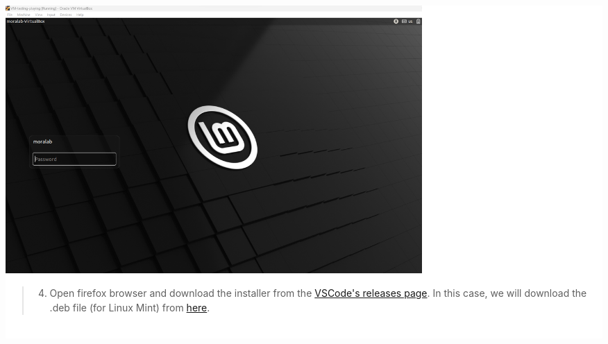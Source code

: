 <img src="images/VSCode02b.PNG" width="600">
<br>

> 4. Open firefox browser and download the installer from the [VSCode's releases page](https://code.visualstudio.com/Download). In this case, we will download the .deb file (for Linux Mint) from [here](https://code.visualstudio.com/?dv=linux64_deb).

<br>